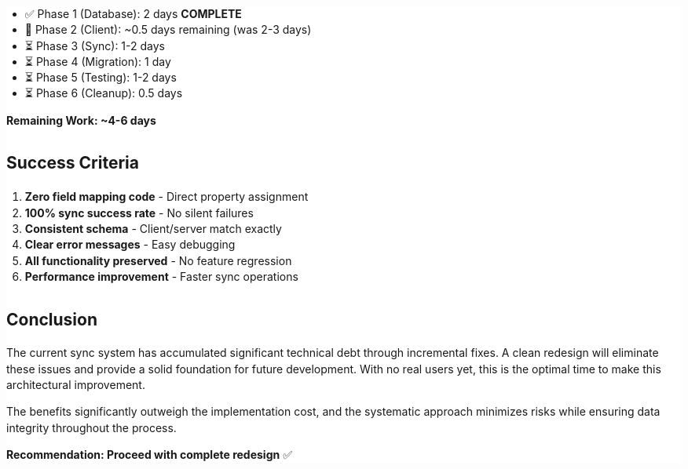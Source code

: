 - ✅ Phase 1 (Database): 2 days **COMPLETE**
- 🔄 Phase 2 (Client): ~0.5 days remaining (was 2-3 days)
- ⏳ Phase 3 (Sync): 1-2 days
- ⏳ Phase 4 (Migration): 1 day
- ⏳ Phase 5 (Testing): 1-2 days
- ⏳ Phase 6 (Cleanup): 0.5 days

**Remaining Work: ~4-6 days**

## Success Criteria

1. **Zero field mapping code** - Direct property assignment
2. **100% sync success rate** - No silent failures
3. **Consistent schema** - Client/server match exactly
4. **Clear error messages** - Easy debugging
5. **All functionality preserved** - No feature regression
6. **Performance improvement** - Faster sync operations

## Conclusion

The current sync system has accumulated significant technical debt through incremental fixes. A clean redesign will eliminate these issues and provide a solid foundation for future development. With no real users yet, this is the optimal time to make this architectural improvement.

The benefits significantly outweigh the implementation cost, and the systematic approach minimizes risks while ensuring data integrity throughout the process.

**Recommendation: Proceed with complete redesign** ✅